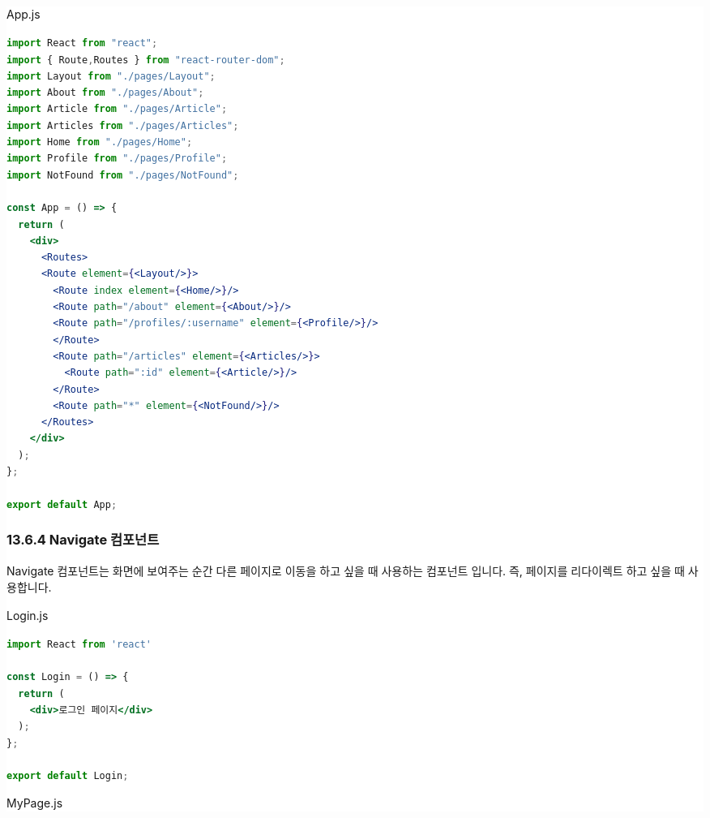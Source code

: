 App.js

```jsx
import React from "react";
import { Route,Routes } from "react-router-dom";
import Layout from "./pages/Layout";
import About from "./pages/About";
import Article from "./pages/Article";  
import Articles from "./pages/Articles";
import Home from "./pages/Home";
import Profile from "./pages/Profile";
import NotFound from "./pages/NotFound";

const App = () => {
  return (
    <div>
      <Routes>
      <Route element={<Layout/>}>
        <Route index element={<Home/>}/>
        <Route path="/about" element={<About/>}/>
        <Route path="/profiles/:username" element={<Profile/>}/>
        </Route>
        <Route path="/articles" element={<Articles/>}>
          <Route path=":id" element={<Article/>}/>
        </Route>
        <Route path="*" element={<NotFound/>}/>
      </Routes>
    </div>
  );
};

export default App;
```

### 13.6.4 Navigate 컴포넌트

Navigate 컴포넌트는 화면에 보여주는 순간 다른 페이지로 이동을 하고 싶을 때 사용하는 컴포넌트 입니다. 즉, 페이지를 리다이렉트 하고 싶을 때 사용합니다.

Login.js

```jsx
import React from 'react'

const Login = () => {
  return (
    <div>로그인 페이지</div>
  );
};

export default Login;
```

MyPage.js
